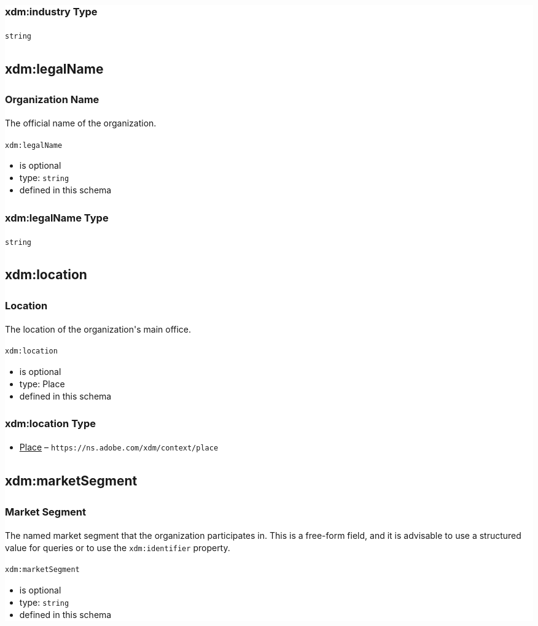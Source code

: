 ### xdm:industry Type


`string`






## xdm:legalName
### Organization Name

The official name of the organization.

`xdm:legalName`
* is optional
* type: `string`
* defined in this schema

### xdm:legalName Type


`string`






## xdm:location
### Location

The location of the organization&#39;s main office.

`xdm:location`
* is optional
* type: Place
* defined in this schema

### xdm:location Type


* [Place](../context/place.schema.md) – `https://ns.adobe.com/xdm/context/place`





## xdm:marketSegment
### Market Segment

The named market segment that the organization participates in. This is a free-form field, and it is advisable to use a structured value for queries or to use the `xdm:identifier` property.

`xdm:marketSegment`
* is optional
* type: `string`
* defined in this schema
